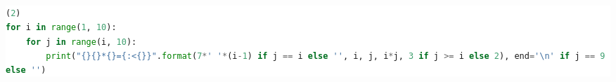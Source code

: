 ```python
(2)
for i in range(1, 10):
    for j in range(i, 10):
        print("{}{}*{}={:<{}}".format(7*' '*(i-1) if j == i else '', i, j, i*j, 3 if j >= i else 2), end='\n' if j == 9 else '')
```